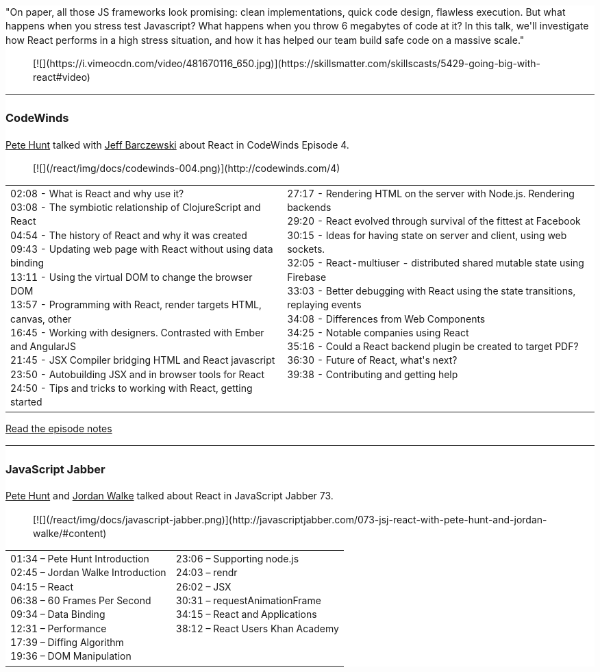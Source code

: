 "On paper, all those JS frameworks look promising: clean implementations, quick code design, flawless execution. But what happens when you stress test Javascript? What happens when you throw 6 megabytes of code at it? In this talk, we'll investigate how React performs in a high stress situation, and how it has helped our team build safe code on a massive scale."
<figure>[![](https://i.vimeocdn.com/video/481670116_650.jpg)](https://skillsmatter.com/skillscasts/5429-going-big-with-react#video)</figure>

* * *

### CodeWinds

[Pete Hunt](http://www.petehunt.net/) talked with [Jeff Barczewski](http://jeff.barczewski.com/) about React in CodeWinds Episode 4.
<figure>[![](/react/img/docs/codewinds-004.png)](http://codewinds.com/4)</figure>

<table width="100%"><tr><td>
02:08 - What is React and why use it?<br />
03:08 - The symbiotic relationship of ClojureScript and React<br />
04:54 - The history of React and why it was created<br />
09:43 - Updating web page with React without using data binding<br />
13:11 - Using the virtual DOM to change the browser DOM<br />
13:57 - Programming with React, render targets HTML, canvas, other<br />
16:45 - Working with designers. Contrasted with Ember and AngularJS<br />
21:45 - JSX Compiler bridging HTML and React javascript<br />
23:50 - Autobuilding JSX and in browser tools for React<br />
24:50 - Tips and tricks to working with React, getting started<br />
</td><td>
27:17 - Rendering HTML on the server with Node.js. Rendering backends<br />
29:20 - React evolved through survival of the fittest at Facebook<br />
30:15 - Ideas for having state on server and client, using web sockets.<br />
32:05 - React-multiuser - distributed shared mutable state using Firebase<br />
33:03 - Better debugging with React using the state transitions, replaying events<br />
34:08 - Differences from Web Components<br />
34:25 - Notable companies using React<br />
35:16 - Could a React backend plugin be created to target PDF?<br />
36:30 - Future of React, what's next?<br />
39:38 - Contributing and getting help<br />
</td></tr></table>

[Read the episode notes](http://codewinds.com/4)

* * *

### JavaScript Jabber

[Pete Hunt](http://www.petehunt.net/) and [Jordan Walke](https://github.com/jordwalke) talked about React in JavaScript Jabber 73.
<figure>[![](/react/img/docs/javascript-jabber.png)](http://javascriptjabber.com/073-jsj-react-with-pete-hunt-and-jordan-walke/#content)</figure>

<table width="100%"><tr><td>
01:34 – Pete Hunt Introduction<br />
02:45 – Jordan Walke Introduction<br />
04:15 – React<br />
06:38 – 60 Frames Per Second<br />
09:34 – Data Binding<br />
12:31 – Performance<br />
17:39 – Diffing Algorithm<br />
19:36 – DOM Manipulation
</td><td>
23:06 – Supporting node.js<br />
24:03 – rendr<br />
26:02 – JSX<br />
30:31 – requestAnimationFrame<br />
34:15 – React and Applications<br />
38:12 – React Users Khan Academy<br />